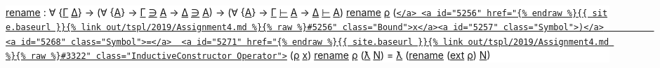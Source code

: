   <a id="More.rename"></a><a id="5173" href="{% endraw %}{{ site.baseurl }}{% link out/tspl/2019/Assignment4.md %}{% raw %}#5173" class="Function">rename</a> <a id="5180" class="Symbol">:</a> <a id="5182" class="Symbol">∀</a> <a id="5184" class="Symbol">{</a><a id="5185" href="{% endraw %}{{ site.baseurl }}{% link out/tspl/2019/Assignment4.md %}{% raw %}#5185" class="Bound">Γ</a> <a id="5187" href="{% endraw %}{{ site.baseurl }}{% link out/tspl/2019/Assignment4.md %}{% raw %}#5187" class="Bound">Δ</a><a id="5188" class="Symbol">}</a> <a id="5190" class="Symbol">→</a> <a id="5192" class="Symbol">(∀</a> <a id="5195" class="Symbol">{</a><a id="5196" href="{% endraw %}{{ site.baseurl }}{% link out/tspl/2019/Assignment4.md %}{% raw %}#5196" class="Bound">A</a><a id="5197" class="Symbol">}</a> <a id="5199" class="Symbol">→</a> <a id="5201" href="{% endraw %}{{ site.baseurl }}{% link out/tspl/2019/Assignment4.md %}{% raw %}#5185" class="Bound">Γ</a> <a id="5203" href="{% endraw %}{{ site.baseurl }}{% link out/tspl/2019/Assignment4.md %}{% raw %}#3059" class="Datatype Operator">∋</a> <a id="5205" href="{% endraw %}{{ site.baseurl }}{% link out/tspl/2019/Assignment4.md %}{% raw %}#5196" class="Bound">A</a> <a id="5207" class="Symbol">→</a> <a id="5209" href="{% endraw %}{{ site.baseurl }}{% link out/tspl/2019/Assignment4.md %}{% raw %}#5187" class="Bound">Δ</a> <a id="5211" href="{% endraw %}{{ site.baseurl }}{% link out/tspl/2019/Assignment4.md %}{% raw %}#3059" class="Datatype Operator">∋</a> <a id="5213" href="{% endraw %}{{ site.baseurl }}{% link out/tspl/2019/Assignment4.md %}{% raw %}#5196" class="Bound">A</a><a id="5214" class="Symbol">)</a> <a id="5216" class="Symbol">→</a> <a id="5218" class="Symbol">(∀</a> <a id="5221" class="Symbol">{</a><a id="5222" href="{% endraw %}{{ site.baseurl }}{% link out/tspl/2019/Assignment4.md %}{% raw %}#5222" class="Bound">A</a><a id="5223" class="Symbol">}</a> <a id="5225" class="Symbol">→</a> <a id="5227" href="{% endraw %}{{ site.baseurl }}{% link out/tspl/2019/Assignment4.md %}{% raw %}#5185" class="Bound">Γ</a> <a id="5229" href="{% endraw %}{{ site.baseurl }}{% link out/tspl/2019/Assignment4.md %}{% raw %}#3266" class="Datatype Operator">⊢</a> <a id="5231" href="{% endraw %}{{ site.baseurl }}{% link out/tspl/2019/Assignment4.md %}{% raw %}#5222" class="Bound">A</a> <a id="5233" class="Symbol">→</a> <a id="5235" href="{% endraw %}{{ site.baseurl }}{% link out/tspl/2019/Assignment4.md %}{% raw %}#5187" class="Bound">Δ</a> <a id="5237" href="{% endraw %}{{ site.baseurl }}{% link out/tspl/2019/Assignment4.md %}{% raw %}#3266" class="Datatype Operator">⊢</a> <a id="5239" href="{% endraw %}{{ site.baseurl }}{% link out/tspl/2019/Assignment4.md %}{% raw %}#5222" class="Bound">A</a><a id="5240" class="Symbol">)</a>
  <a id="5244" href="{% endraw %}{{ site.baseurl }}{% link out/tspl/2019/Assignment4.md %}{% raw %}#5173" class="Function">rename</a> <a id="5251" href="{% endraw %}{{ site.baseurl }}{% link out/tspl/2019/Assignment4.md %}{% raw %}#5251" class="Bound">ρ</a> <a id="5253" class="Symbol">(</a><a id="5254" href="{% endraw %}{{ site.baseurl }}{% link out/tspl/2019/Assignment4.md %}{% raw %}#3322" class="InductiveConstructor Operator">`</a> <a id="5256" href="{% endraw %}{{ site.baseurl }}{% link out/tspl/2019/Assignment4.md %}{% raw %}#5256" class="Bound">x</a><a id="5257" class="Symbol">)</a>          <a id="5268" class="Symbol">=</a>  <a id="5271" href="{% endraw %}{{ site.baseurl }}{% link out/tspl/2019/Assignment4.md %}{% raw %}#3322" class="InductiveConstructor Operator">`</a> <a id="5273" class="Symbol">(</a><a id="5274" href="{% endraw %}{{ site.baseurl }}{% link out/tspl/2019/Assignment4.md %}{% raw %}#5251" class="Bound">ρ</a> <a id="5276" href="{% endraw %}{{ site.baseurl }}{% link out/tspl/2019/Assignment4.md %}{% raw %}#5256" class="Bound">x</a><a id="5277" class="Symbol">)</a>
  <a id="5281" href="{% endraw %}{{ site.baseurl }}{% link out/tspl/2019/Assignment4.md %}{% raw %}#5173" class="Function">rename</a> <a id="5288" href="{% endraw %}{{ site.baseurl }}{% link out/tspl/2019/Assignment4.md %}{% raw %}#5288" class="Bound">ρ</a> <a id="5290" class="Symbol">(</a><a id="5291" href="{% endraw %}{{ site.baseurl }}{% link out/tspl/2019/Assignment4.md %}{% raw %}#3400" class="InductiveConstructor Operator">ƛ</a> <a id="5293" href="{% endraw %}{{ site.baseurl }}{% link out/tspl/2019/Assignment4.md %}{% raw %}#5293" class="Bound">N</a><a id="5294" class="Symbol">)</a>          <a id="5305" class="Symbol">=</a>  <a id="5308" href="{% endraw %}{{ site.baseurl }}{% link out/tspl/2019/Assignment4.md %}{% raw %}#3400" class="InductiveConstructor Operator">ƛ</a> <a id="5310" class="Symbol">(</a><a id="5311" href="{% endraw %}{{ site.baseurl }}{% link out/tspl/2019/Assignment4.md %}{% raw %}#5173" class="Function">rename</a> <a id="5318" class="Symbol">(</a><a id="5319" href="{% endraw %}{{ site.baseurl }}{% link out/tspl/2019/Assignment4.md %}{% raw %}#5048" class="Function">ext</a> <a id="5323" href="{% endraw %}{{ site.baseurl }}{% link out/tspl/2019/Assignment4.md %}{% raw %}#5288" class="Bound">ρ</a><a id="5324" class="Symbol">)</a> <a id="5326" href="{% endraw %}{{ site.baseurl }}{% link out/tspl/2019/Assignment4.md %}{% raw %}#5293" class="Bound">N</a><a id="5327" class="Symbol">)</a>